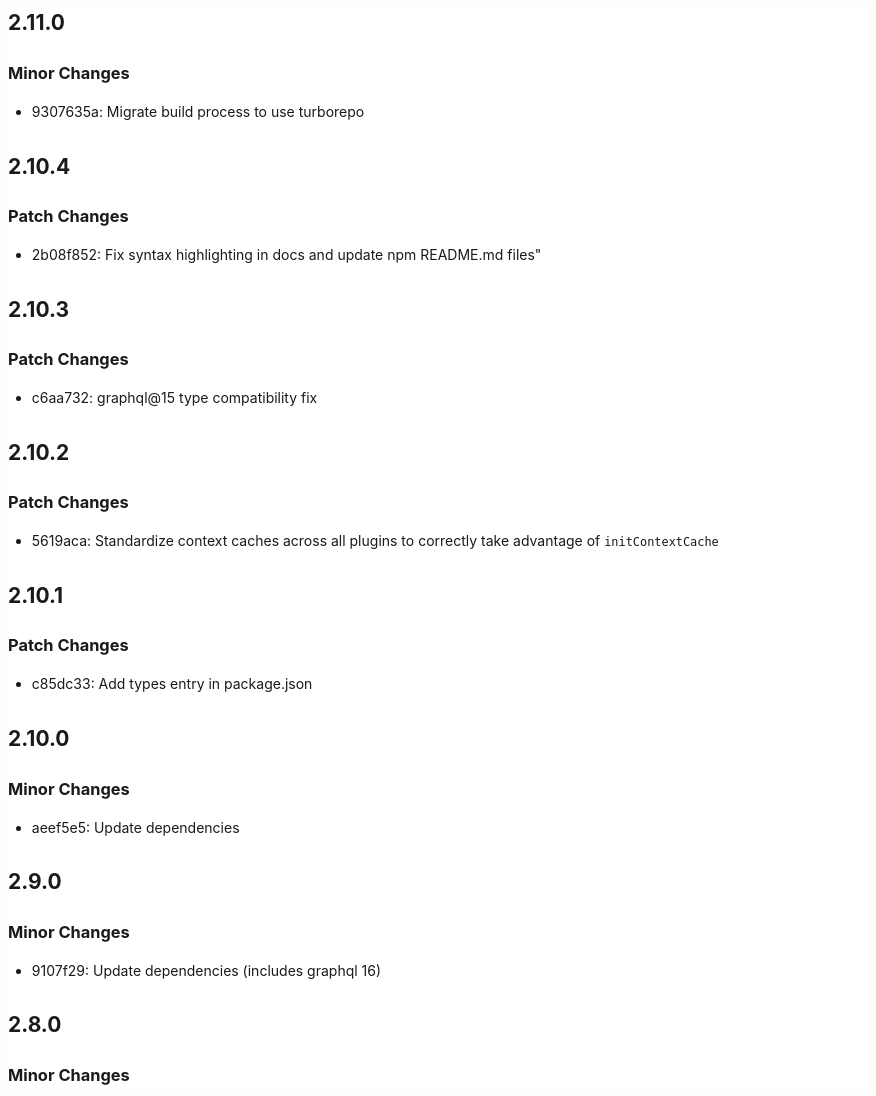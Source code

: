 ## 2.11.0

### Minor Changes

- 9307635a: Migrate build process to use turborepo

## 2.10.4

### Patch Changes

- 2b08f852: Fix syntax highlighting in docs and update npm README.md files"

## 2.10.3

### Patch Changes

- c6aa732: graphql@15 type compatibility fix

## 2.10.2

### Patch Changes

- 5619aca: Standardize context caches across all plugins to correctly take advantage of
  `initContextCache`

## 2.10.1

### Patch Changes

- c85dc33: Add types entry in package.json

## 2.10.0

### Minor Changes

- aeef5e5: Update dependencies

## 2.9.0

### Minor Changes

- 9107f29: Update dependencies (includes graphql 16)

## 2.8.0

### Minor Changes
